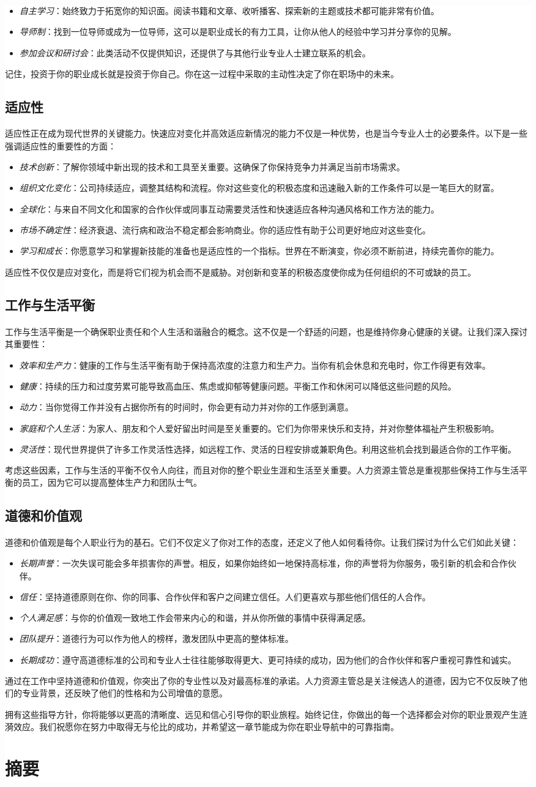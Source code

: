 +   *自主学习*：始终致力于拓宽你的知识面。阅读书籍和文章、收听播客、探索新的主题或技术都可能非常有价值。

+   *导师制*：找到一位导师或成为一位导师，这可以是职业成长的有力工具，让你从他人的经验中学习并分享你的见解。

+   *参加会议和研讨会*：此类活动不仅提供知识，还提供了与其他行业专业人士建立联系的机会。

记住，投资于你的职业成长就是投资于你自己。你在这一过程中采取的主动性决定了你在职场中的未来。

## 适应性

适应性正在成为现代世界的关键能力。快速应对变化并高效适应新情况的能力不仅是一种优势，也是当今专业人士的必要条件。以下是一些强调适应性的重要性的方面：

+   *技术创新*：了解你领域中新出现的技术和工具至关重要。这确保了你保持竞争力并满足当前市场需求。

+   *组织文化变化*：公司持续适应，调整其结构和流程。你对这些变化的积极态度和迅速融入新的工作条件可以是一笔巨大的财富。

+   *全球化*：与来自不同文化和国家的合作伙伴或同事互动需要灵活性和快速适应各种沟通风格和工作方法的能力。

+   *市场不确定性*：经济衰退、流行病和政治不稳定都会影响商业。你的适应性有助于公司更好地应对这些变化。

+   *学习和成长*：你愿意学习和掌握新技能的准备也是适应性的一个指标。世界在不断演变，你必须不断前进，持续完善你的能力。

适应性不仅仅是应对变化，而是将它们视为机会而不是威胁。对创新和变革的积极态度使你成为任何组织的不可或缺的员工。

## 工作与生活平衡

工作与生活平衡是一个确保职业责任和个人生活和谐融合的概念。这不仅是一个舒适的问题，也是维持你身心健康的关键。让我们深入探讨其重要性：

+   *效率和生产力*：健康的工作与生活平衡有助于保持高浓度的注意力和生产力。当你有机会休息和充电时，你工作得更有效率。

+   *健康*：持续的压力和过度劳累可能导致高血压、焦虑或抑郁等健康问题。平衡工作和休闲可以降低这些问题的风险。

+   *动力*：当你觉得工作并没有占据你所有的时间时，你会更有动力并对你的工作感到满意。

+   *家庭和个人生活*：为家人、朋友和个人爱好留出时间是至关重要的。它们为你带来快乐和支持，并对你整体福祉产生积极影响。

+   *灵活性*：现代世界提供了许多工作灵活性选择，如远程工作、灵活的日程安排或兼职角色。利用这些机会找到最适合你的工作平衡。

考虑这些因素，工作与生活的平衡不仅令人向往，而且对你的整个职业生涯和生活至关重要。人力资源主管总是重视那些保持工作与生活平衡的员工，因为它可以提高整体生产力和团队士气。

## 道德和价值观

道德和价值观是每个人职业行为的基石。它们不仅定义了你对工作的态度，还定义了他人如何看待你。让我们探讨为什么它们如此关键：

+   *长期声誉*：一次失误可能会多年损害你的声誉。相反，如果你始终如一地保持高标准，你的声誉将为你服务，吸引新的机会和合作伙伴。

+   *信任*：坚持道德原则在你、你的同事、合作伙伴和客户之间建立信任。人们更喜欢与那些他们信任的人合作。

+   *个人满足感*：与你的价值观一致地工作会带来内心的和谐，并从你所做的事情中获得满足感。

+   *团队提升*：道德行为可以作为他人的榜样，激发团队中更高的整体标准。

+   *长期成功*：遵守高道德标准的公司和专业人士往往能够取得更大、更可持续的成功，因为他们的合作伙伴和客户重视可靠性和诚实。

通过在工作中坚持道德和价值观，你突出了你的专业性以及对最高标准的承诺。人力资源主管总是关注候选人的道德，因为它不仅反映了他们的专业背景，还反映了他们的性格和为公司增值的意愿。

拥有这些指导方针，你将能够以更高的清晰度、远见和信心引导你的职业旅程。始终记住，你做出的每一个选择都会对你的职业景观产生涟漪效应。我们祝愿你在努力中取得无与伦比的成功，并希望这一章节能成为你在职业导航中的可靠指南。

# 摘要
